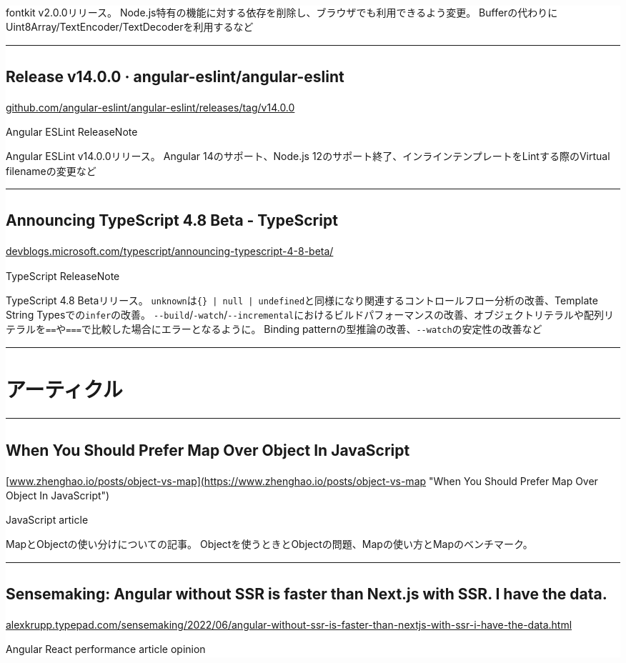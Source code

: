 fontkit v2.0.0リリース。
Node.js特有の機能に対する依存を削除し、ブラウザでも利用できるよう変更。
Bufferの代わりにUint8Array/TextEncoder/TextDecoderを利用するなど


----

## Release v14.0.0 · angular-eslint/angular-eslint
[github.com/angular-eslint/angular-eslint/releases/tag/v14.0.0](https://github.com/angular-eslint/angular-eslint/releases/tag/v14.0.0 "Release v14.0.0 · angular-eslint/angular-eslint")
<p class="jser-tags jser-tag-icon"><span class="jser-tag">Angular</span> <span class="jser-tag">ESLint</span> <span class="jser-tag">ReleaseNote</span></p>

Angular ESLint v14.0.0リリース。
Angular 14のサポート、Node.js 12のサポート終了、インラインテンプレートをLintする際のVirtual filenameの変更など


----

## Announcing TypeScript 4.8 Beta - TypeScript
[devblogs.microsoft.com/typescript/announcing-typescript-4-8-beta/](https://devblogs.microsoft.com/typescript/announcing-typescript-4-8-beta/ "Announcing TypeScript 4.8 Beta - TypeScript")
<p class="jser-tags jser-tag-icon"><span class="jser-tag">TypeScript</span> <span class="jser-tag">ReleaseNote</span></p>

TypeScript 4.8 Betaリリース。
`unknown`は`{} | null | undefined`と同様になり関連するコントロールフロー分析の改善、Template String Typesでの`infer`の改善。
`--build`/`-watch`/`--incremental`におけるビルドパフォーマンスの改善、オブジェクトリテラルや配列リテラルを`==`や`===`で比較した場合にエラーとなるように。
Binding patternの型推論の改善、`--watch`の安定性の改善など


----
<h1 class="site-genre">アーティクル</h1>

----

## When You Should Prefer Map Over Object In JavaScript
[www.zhenghao.io/posts/object-vs-map](https://www.zhenghao.io/posts/object-vs-map "When You Should Prefer Map Over Object In JavaScript")
<p class="jser-tags jser-tag-icon"><span class="jser-tag">JavaScript</span> <span class="jser-tag">article</span></p>

MapとObjectの使い分けについての記事。
Objectを使うときとObjectの問題、Mapの使い方とMapのベンチマーク。


----

## Sensemaking: Angular without SSR is faster than Next.js with SSR. I have the data.
[alexkrupp.typepad.com/sensemaking/2022/06/angular-without-ssr-is-faster-than-nextjs-with-ssr-i-have-the-data.html](https://alexkrupp.typepad.com/sensemaking/2022/06/angular-without-ssr-is-faster-than-nextjs-with-ssr-i-have-the-data.html "Sensemaking: Angular without SSR is faster than Next.js with SSR. I have the data.")
<p class="jser-tags jser-tag-icon"><span class="jser-tag">Angular</span> <span class="jser-tag">React</span> <span class="jser-tag">performance</span> <span class="jser-tag">article</span> <span class="jser-tag">opinion</span></p>
